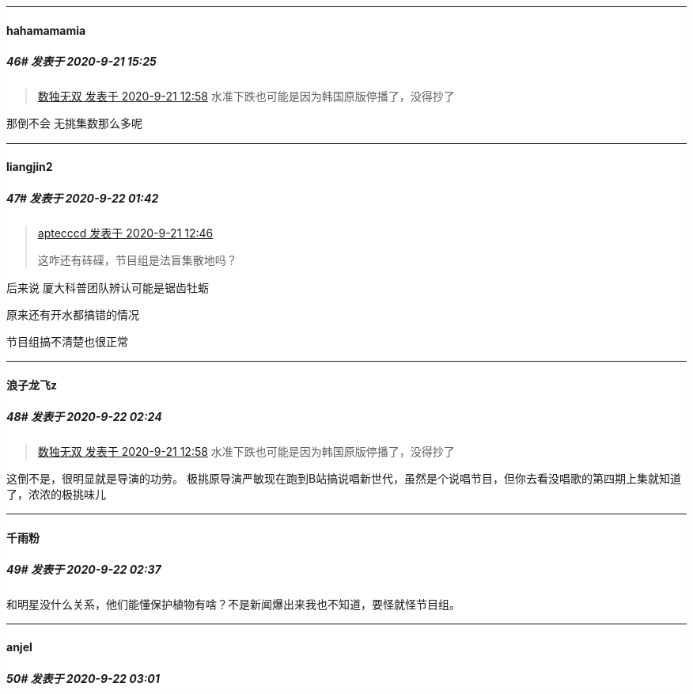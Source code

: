 -----

####  hahamamamia  
##### 46#       发表于 2020-9-21 15:25


<blockquote><a href="httphttps://bbs.saraba1st.com/2b/forum.php?mod=redirect&amp;goto=findpost&amp;pid=48803419&amp;ptid=1960998" target="_blank">数独无双 发表于 2020-9-21 12:58</a>
水准下跌也可能是因为韩国原版停播了，没得抄了</blockquote>
那倒不会
无挑集数那么多呢


-----

####  liangjin2  
##### 47#       发表于 2020-9-22 01:42


<blockquote><a href="httphttps://bbs.saraba1st.com/2b/forum.php?mod=redirect&amp;goto=findpost&amp;pid=48803297&amp;ptid=1960998" target="_blank">aptecccd 发表于 2020-9-21 12:46</a>

这咋还有砗磲，节目组是法盲集散地吗？</blockquote>
后来说 厦大科普团队辨认可能是锯齿牡蛎

原来还有开水都搞错的情况

节目组搞不清楚也很正常


-----

####  浪子龙飞z  
##### 48#       发表于 2020-9-22 02:24


<blockquote><a href="httphttps://bbs.saraba1st.com/2b/forum.php?mod=redirect&amp;goto=findpost&amp;pid=48803419&amp;ptid=1960998" target="_blank">数独无双 发表于 2020-9-21 12:58</a>
 水准下跌也可能是因为韩国原版停播了，没得抄了</blockquote>
这倒不是，很明显就是导演的功劳。
极挑原导演严敏现在跑到B站搞说唱新世代，虽然是个说唱节目，但你去看没唱歌的第四期上集就知道了，浓浓的极挑味儿


-----

####  千雨粉  
##### 49#       发表于 2020-9-22 02:37


和明星没什么关系，他们能懂保护植物有啥？不是新闻爆出来我也不知道，要怪就怪节目组。


-----

####  anjel  
##### 50#       发表于 2020-9-22 03:01

